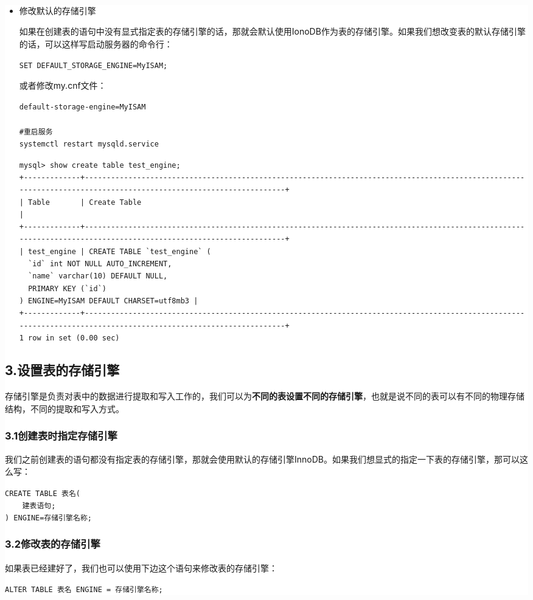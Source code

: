 - 修改默认的存储引擎

	如果在创建表的语句中没有显式指定表的存储引擎的话，那就会默认使用IonoDB作为表的存储引擎。如果我们想改变表的默认存储引擎的话，可以这样写启动服务器的命令行：

	```mysql
	SET DEFAULT_STORAGE_ENGINE=MyISAM;
	```

	或者修改my.cnf文件：

	```properties
	default-storage-engine=MyISAM
	
	#重启服务
	systemctl restart mysqld.service
	```

	```mysql
	mysql> show create table test_engine;
	+-------------+------------------------------------------------------------------------------------------------------------------------------------------------------------------+
	| Table       | Create Table                                                                                                                                                     |
	+-------------+------------------------------------------------------------------------------------------------------------------------------------------------------------------+
	| test_engine | CREATE TABLE `test_engine` (
	  `id` int NOT NULL AUTO_INCREMENT,
	  `name` varchar(10) DEFAULT NULL,
	  PRIMARY KEY (`id`)
	) ENGINE=MyISAM DEFAULT CHARSET=utf8mb3 |
	+-------------+------------------------------------------------------------------------------------------------------------------------------------------------------------------+
	1 row in set (0.00 sec)
	```

## 3.设置表的存储引擎

存储引擎是负责对表中的数据进行提取和写入工作的，我们可以为**不同的表设置不同的存储引擎**，也就是说不同的表可以有不同的物理存储结构，不同的提取和写入方式。

### 3.1创建表时指定存储引擎

我们之前创建表的语句都没有指定表的存储引擎，那就会使用默认的存储引擎InnoDB。如果我们想显式的指定一下表的存储引擎，那可以这么写：

```mysql
CREATE TABLE 表名(
	建表语句;
) ENGINE=存储引擎名称;
```

### 3.2修改表的存储引擎

如果表已经建好了，我们也可以使用下边这个语句来修改表的存储引擎：

```mysql
ALTER TABLE 表名 ENGINE = 存储引擎名称;
```

